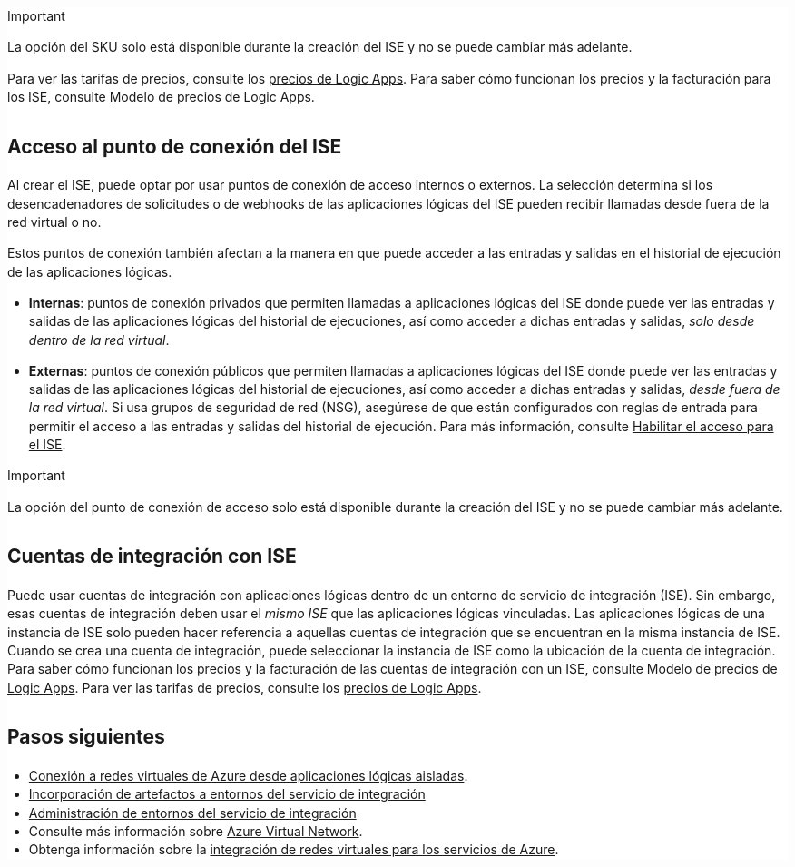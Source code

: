 > [!IMPORTANT]
> La opción del SKU solo está disponible durante la creación del ISE y no se puede cambiar más adelante.

Para ver las tarifas de precios, consulte los [precios de Logic Apps](https://azure.microsoft.com/pricing/details/logic-apps/). Para saber cómo funcionan los precios y la facturación para los ISE, consulte [Modelo de precios de Logic Apps](../logic-apps/logic-apps-pricing.md#fixed-pricing).

<a name="endpoint-access"></a>

## <a name="ise-endpoint-access"></a>Acceso al punto de conexión del ISE

Al crear el ISE, puede optar por usar puntos de conexión de acceso internos o externos. La selección determina si los desencadenadores de solicitudes o de webhooks de las aplicaciones lógicas del ISE pueden recibir llamadas desde fuera de la red virtual o no.

Estos puntos de conexión también afectan a la manera en que puede acceder a las entradas y salidas en el historial de ejecución de las aplicaciones lógicas.

* **Internas**: puntos de conexión privados que permiten llamadas a aplicaciones lógicas del ISE donde puede ver las entradas y salidas de las aplicaciones lógicas del historial de ejecuciones, así como acceder a dichas entradas y salidas, *solo desde dentro de la red virtual*.

* **Externas**: puntos de conexión públicos que permiten llamadas a aplicaciones lógicas del ISE donde puede ver las entradas y salidas de las aplicaciones lógicas del historial de ejecuciones, así como acceder a dichas entradas y salidas, *desde fuera de la red virtual*. Si usa grupos de seguridad de red (NSG), asegúrese de que están configurados con reglas de entrada para permitir el acceso a las entradas y salidas del historial de ejecución. Para más información, consulte [Habilitar el acceso para el ISE](../logic-apps/connect-virtual-network-vnet-isolated-environment.md#enable-access).

> [!IMPORTANT]
> La opción del punto de conexión de acceso solo está disponible durante la creación del ISE y no se puede cambiar más adelante.

<a name="create-integration-account-environment"></a>

## <a name="integration-accounts-with-ise"></a>Cuentas de integración con ISE

Puede usar cuentas de integración con aplicaciones lógicas dentro de un entorno de servicio de integración (ISE). Sin embargo, esas cuentas de integración deben usar el *mismo ISE* que las aplicaciones lógicas vinculadas. Las aplicaciones lógicas de una instancia de ISE solo pueden hacer referencia a aquellas cuentas de integración que se encuentran en la misma instancia de ISE. Cuando se crea una cuenta de integración, puede seleccionar la instancia de ISE como la ubicación de la cuenta de integración. Para saber cómo funcionan los precios y la facturación de las cuentas de integración con un ISE, consulte [Modelo de precios de Logic Apps](../logic-apps/logic-apps-pricing.md#fixed-pricing). Para ver las tarifas de precios, consulte los [precios de Logic Apps](https://azure.microsoft.com/pricing/details/logic-apps/).

## <a name="next-steps"></a>Pasos siguientes

* [Conexión a redes virtuales de Azure desde aplicaciones lógicas aisladas](../logic-apps/connect-virtual-network-vnet-isolated-environment.md).
* [Incorporación de artefactos a entornos del servicio de integración](../logic-apps/add-artifacts-integration-service-environment-ise.md)
* [Administración de entornos del servicio de integración](../logic-apps/ise-manage-integration-service-environment.md)
* Consulte más información sobre [Azure Virtual Network](../virtual-network/virtual-networks-overview.md).
* Obtenga información sobre la [integración de redes virtuales para los servicios de Azure](../virtual-network/virtual-network-for-azure-services.md).
